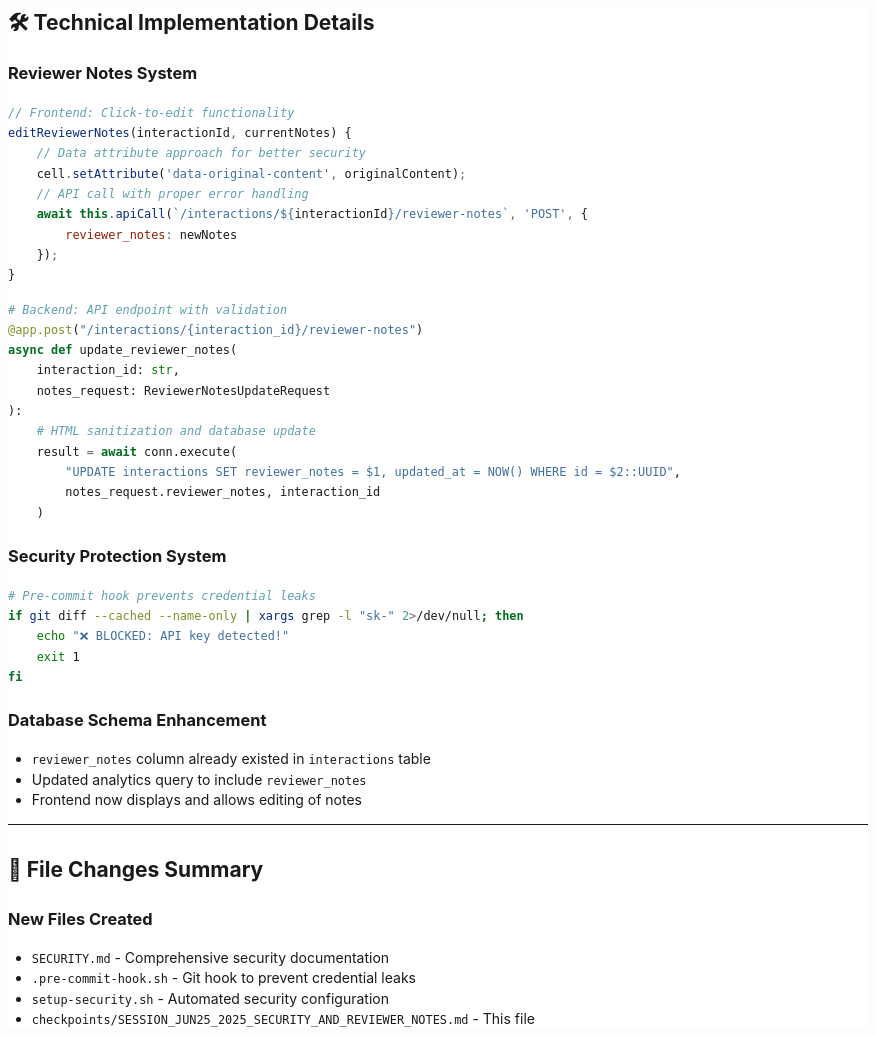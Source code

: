 
## 🛠 Technical Implementation Details

### Reviewer Notes System
```javascript
// Frontend: Click-to-edit functionality
editReviewerNotes(interactionId, currentNotes) {
    // Data attribute approach for better security
    cell.setAttribute('data-original-content', originalContent);
    // API call with proper error handling
    await this.apiCall(`/interactions/${interactionId}/reviewer-notes`, 'POST', {
        reviewer_notes: newNotes
    });
}
```

```python
# Backend: API endpoint with validation
@app.post("/interactions/{interaction_id}/reviewer-notes")
async def update_reviewer_notes(
    interaction_id: str, 
    notes_request: ReviewerNotesUpdateRequest
):
    # HTML sanitization and database update
    result = await conn.execute(
        "UPDATE interactions SET reviewer_notes = $1, updated_at = NOW() WHERE id = $2::UUID",
        notes_request.reviewer_notes, interaction_id
    )
```

### Security Protection System
```bash
# Pre-commit hook prevents credential leaks
if git diff --cached --name-only | xargs grep -l "sk-" 2>/dev/null; then
    echo "❌ BLOCKED: API key detected!"
    exit 1
fi
```

### Database Schema Enhancement
- `reviewer_notes` column already existed in `interactions` table
- Updated analytics query to include `reviewer_notes` 
- Frontend now displays and allows editing of notes

---

## 📁 File Changes Summary

### New Files Created
- `SECURITY.md` - Comprehensive security documentation
- `.pre-commit-hook.sh` - Git hook to prevent credential leaks
- `setup-security.sh` - Automated security configuration
- `checkpoints/SESSION_JUN25_2025_SECURITY_AND_REVIEWER_NOTES.md` - This file
